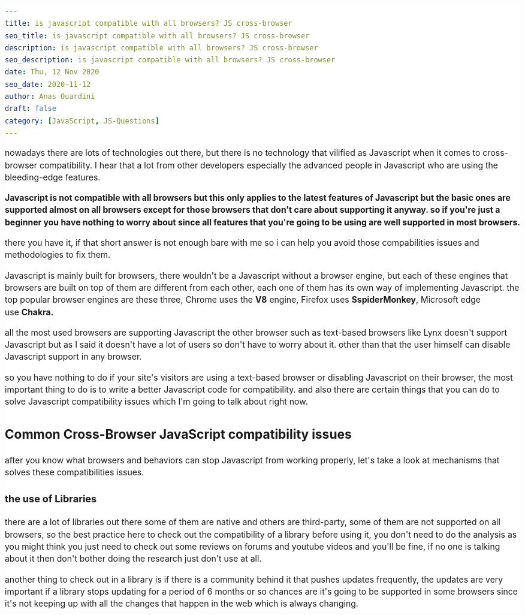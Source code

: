 ```yaml
---
title: is javascript compatible with all browsers? JS cross-browser
seo_title: is javascript compatible with all browsers? JS cross-browser
description: is javascript compatible with all browsers? JS cross-browser
seo_description: is javascript compatible with all browsers? JS cross-browser
date: Thu, 12 Nov 2020
seo_date: 2020-11-12
author: Anas Ouardini
draft: false
category: [JavaScript, JS-Questions]
---
```


nowadays there are lots of technologies out there, but there is no technology that vilified as Javascript when it comes to cross-browser compatibility. I hear that a lot from other developers especially the advanced people in Javascript who are using the bleeding-edge features.

**Javascript is not compatible with all browsers but this only applies to the latest features of Javascript but the basic ones are supported almost on all browsers except for those browsers that don't care about supporting it anyway. so if you're just a beginner you have nothing to worry about since all features that you're going to be using are well supported in most browsers.**

there you have it, if that short answer is not enough bare with me so i can help you avoid those compabilities issues and methodologies to fix them.

Javascript is mainly built for browsers, there wouldn't be a Javascript without a browser engine, but each of these engines that browsers are built on top of them are different from each other, each one of them has its own way of implementing Javascript. the top popular browser engines are these three, Chrome uses the **V8** engine, Firefox uses **SspiderMonkey**, Microsoft edge use **Chakra.**

all the most used browsers are supporting Javascript the other browser such as text-based browsers like Lynx doesn't support Javascript but as I said it doesn't have a lot of users so don't have to worry about it. other than that the user himself can disable Javascript support in any browser.

so you have nothing to do if your site's visitors are using a text-based browser or disabling Javascript on their browser, the most important thing to do is to write a better Javascript code for compatibility. and also there are certain things that you can do to solve Javascript compatibility issues which I'm going to talk about right now.

## Common Cross-Browser JavaScript compatibility issues

after you know what browsers and behaviors can stop Javascript from working properly, let's take a look at mechanisms that solves these compatibilities issues.

### the use of Libraries

there are a lot of libraries out there some of them are native and others are third-party, some of them are not supported on all browsers, so the best practice here to check out the compatibility of a library before using it, you don't need to do the analysis as you might think you just need to check out some reviews on forums and youtube videos and you'll be fine, if no one is talking about it then don't bother doing the research just don't use at all.

another thing to check out in a library is if there is a community behind it that pushes updates frequently, the updates are very important if a library stops updating for a period of 6 months or so chances are it's going to be supported in some browsers since it's not keeping up with all the changes that happen in the web which is always changing.
